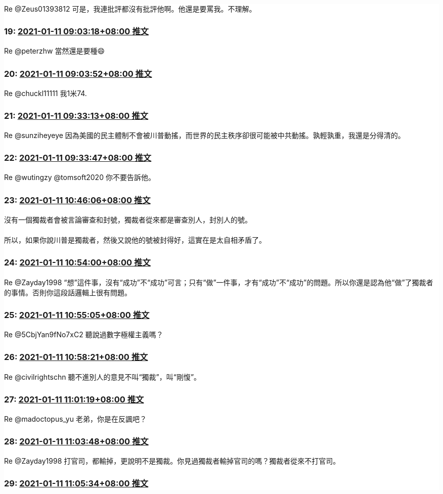 Re @Zeus01393812 可是，我連批評都沒有批評他啊。他還是要罵我。不理解。

### 19: [2021-01-11 09:03:18+08:00 推文](https://twitter.com/wangdan1989/status/1348435279904956417)

Re @peterzhw 當然還是要種😄

### 20: [2021-01-11 09:03:52+08:00 推文](https://twitter.com/wangdan1989/status/1348435423345991680)

Re @chuckl11111 我1米74.

### 21: [2021-01-11 09:33:13+08:00 推文](https://twitter.com/wangdan1989/status/1348442809217515521)

Re @sunziheyeye 因為美國的民主體制不會被川普動搖，而世界的民主秩序卻很可能被中共動搖。孰輕孰重，我還是分得清的。

### 22: [2021-01-11 09:33:47+08:00 推文](https://twitter.com/wangdan1989/status/1348442951370866688)

Re @wutingzy @tomsoft2020 你不要告訴他。

### 23: [2021-01-11 10:46:06+08:00 推文](https://twitter.com/wangdan1989/status/1348461151537999872)

沒有一個獨裁者會被言論審查和封號，獨裁者從來都是審查別人，封別人的號。<br><br>所以，如果你說川普是獨裁者，然後又說他的號被封得好，這實在是太自相矛盾了。

### 24: [2021-01-11 10:54:00+08:00 推文](https://twitter.com/wangdan1989/status/1348463138706960384)

Re @Zayday1998 “想”這件事，沒有“成功”不“成功”可言；只有“做”一件事，才有“成功”不“成功”的問題。所以你還是認為他“做”了獨裁者的事情。否則你這段話邏輯上很有問題。

### 25: [2021-01-11 10:55:05+08:00 推文](https://twitter.com/wangdan1989/status/1348463410929922050)

Re @5CbjYan9fNo7xC2 聽說過數字極權主義嗎？

### 26: [2021-01-11 10:58:21+08:00 推文](https://twitter.com/wangdan1989/status/1348464235777568770)

Re @civilrightschn 聽不進別人的意見不叫“獨裁”，叫“剛愎”。

### 27: [2021-01-11 11:01:19+08:00 推文](https://twitter.com/wangdan1989/status/1348464980371365892)

Re @madoctopus_yu 老弟，你是在反諷吧？

### 28: [2021-01-11 11:03:48+08:00 推文](https://twitter.com/wangdan1989/status/1348465606648090626)

Re @Zayday1998 打官司，都輸掉，更說明不是獨裁。你見過獨裁者輸掉官司的嗎？獨裁者從來不打官司。

### 29: [2021-01-11 11:05:34+08:00 推文](https://twitter.com/wangdan1989/status/1348466052250947586)
